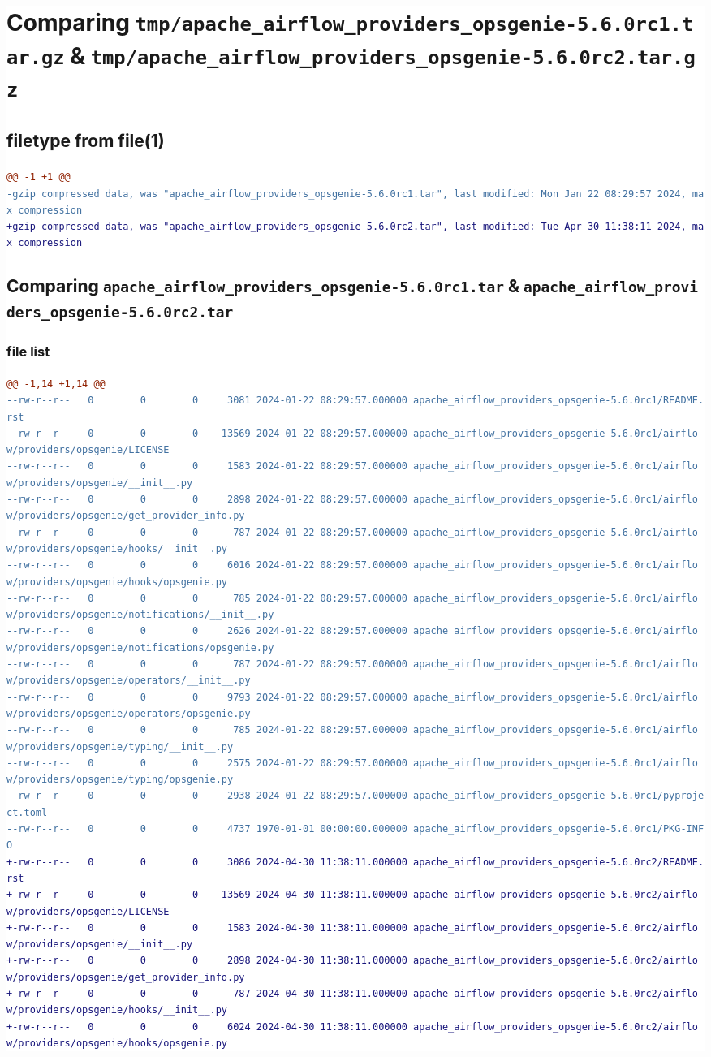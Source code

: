 # Comparing `tmp/apache_airflow_providers_opsgenie-5.6.0rc1.tar.gz` & `tmp/apache_airflow_providers_opsgenie-5.6.0rc2.tar.gz`

## filetype from file(1)

```diff
@@ -1 +1 @@
-gzip compressed data, was "apache_airflow_providers_opsgenie-5.6.0rc1.tar", last modified: Mon Jan 22 08:29:57 2024, max compression
+gzip compressed data, was "apache_airflow_providers_opsgenie-5.6.0rc2.tar", last modified: Tue Apr 30 11:38:11 2024, max compression
```

## Comparing `apache_airflow_providers_opsgenie-5.6.0rc1.tar` & `apache_airflow_providers_opsgenie-5.6.0rc2.tar`

### file list

```diff
@@ -1,14 +1,14 @@
--rw-r--r--   0        0        0     3081 2024-01-22 08:29:57.000000 apache_airflow_providers_opsgenie-5.6.0rc1/README.rst
--rw-r--r--   0        0        0    13569 2024-01-22 08:29:57.000000 apache_airflow_providers_opsgenie-5.6.0rc1/airflow/providers/opsgenie/LICENSE
--rw-r--r--   0        0        0     1583 2024-01-22 08:29:57.000000 apache_airflow_providers_opsgenie-5.6.0rc1/airflow/providers/opsgenie/__init__.py
--rw-r--r--   0        0        0     2898 2024-01-22 08:29:57.000000 apache_airflow_providers_opsgenie-5.6.0rc1/airflow/providers/opsgenie/get_provider_info.py
--rw-r--r--   0        0        0      787 2024-01-22 08:29:57.000000 apache_airflow_providers_opsgenie-5.6.0rc1/airflow/providers/opsgenie/hooks/__init__.py
--rw-r--r--   0        0        0     6016 2024-01-22 08:29:57.000000 apache_airflow_providers_opsgenie-5.6.0rc1/airflow/providers/opsgenie/hooks/opsgenie.py
--rw-r--r--   0        0        0      785 2024-01-22 08:29:57.000000 apache_airflow_providers_opsgenie-5.6.0rc1/airflow/providers/opsgenie/notifications/__init__.py
--rw-r--r--   0        0        0     2626 2024-01-22 08:29:57.000000 apache_airflow_providers_opsgenie-5.6.0rc1/airflow/providers/opsgenie/notifications/opsgenie.py
--rw-r--r--   0        0        0      787 2024-01-22 08:29:57.000000 apache_airflow_providers_opsgenie-5.6.0rc1/airflow/providers/opsgenie/operators/__init__.py
--rw-r--r--   0        0        0     9793 2024-01-22 08:29:57.000000 apache_airflow_providers_opsgenie-5.6.0rc1/airflow/providers/opsgenie/operators/opsgenie.py
--rw-r--r--   0        0        0      785 2024-01-22 08:29:57.000000 apache_airflow_providers_opsgenie-5.6.0rc1/airflow/providers/opsgenie/typing/__init__.py
--rw-r--r--   0        0        0     2575 2024-01-22 08:29:57.000000 apache_airflow_providers_opsgenie-5.6.0rc1/airflow/providers/opsgenie/typing/opsgenie.py
--rw-r--r--   0        0        0     2938 2024-01-22 08:29:57.000000 apache_airflow_providers_opsgenie-5.6.0rc1/pyproject.toml
--rw-r--r--   0        0        0     4737 1970-01-01 00:00:00.000000 apache_airflow_providers_opsgenie-5.6.0rc1/PKG-INFO
+-rw-r--r--   0        0        0     3086 2024-04-30 11:38:11.000000 apache_airflow_providers_opsgenie-5.6.0rc2/README.rst
+-rw-r--r--   0        0        0    13569 2024-04-30 11:38:11.000000 apache_airflow_providers_opsgenie-5.6.0rc2/airflow/providers/opsgenie/LICENSE
+-rw-r--r--   0        0        0     1583 2024-04-30 11:38:11.000000 apache_airflow_providers_opsgenie-5.6.0rc2/airflow/providers/opsgenie/__init__.py
+-rw-r--r--   0        0        0     2898 2024-04-30 11:38:11.000000 apache_airflow_providers_opsgenie-5.6.0rc2/airflow/providers/opsgenie/get_provider_info.py
+-rw-r--r--   0        0        0      787 2024-04-30 11:38:11.000000 apache_airflow_providers_opsgenie-5.6.0rc2/airflow/providers/opsgenie/hooks/__init__.py
+-rw-r--r--   0        0        0     6024 2024-04-30 11:38:11.000000 apache_airflow_providers_opsgenie-5.6.0rc2/airflow/providers/opsgenie/hooks/opsgenie.py
```